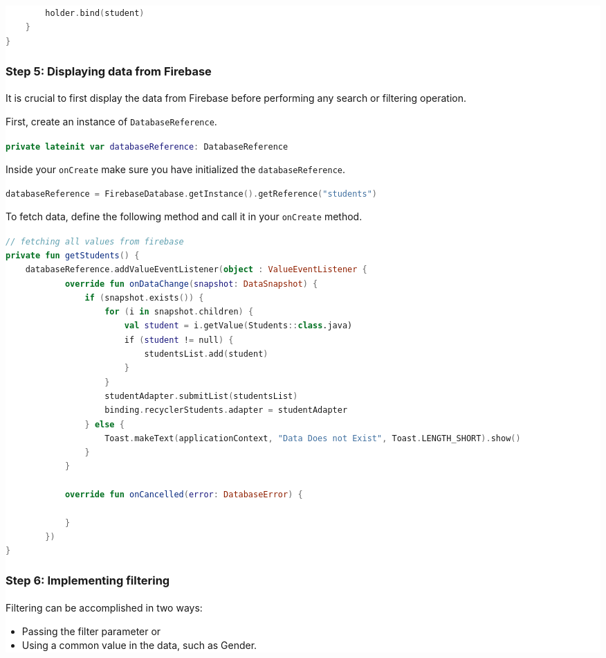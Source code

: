```kotlin
        holder.bind(student)
    }
}
```

### Step 5: Displaying data from Firebase
It is crucial to first display the data from Firebase before performing any search or filtering operation.

First, create an instance of `DatabaseReference`.

```kotlin
private lateinit var databaseReference: DatabaseReference
```

Inside your `onCreate` make sure you have initialized the `databaseReference`.

```kotlin
databaseReference = FirebaseDatabase.getInstance().getReference("students")
```

To fetch data, define the following method and call it in your `onCreate` method.

```kotlin
// fetching all values from firebase
private fun getStudents() {
    databaseReference.addValueEventListener(object : ValueEventListener {
            override fun onDataChange(snapshot: DataSnapshot) {
                if (snapshot.exists()) {
                    for (i in snapshot.children) {
                        val student = i.getValue(Students::class.java)
                        if (student != null) {
                            studentsList.add(student)
                        }
                    }
                    studentAdapter.submitList(studentsList)
                    binding.recyclerStudents.adapter = studentAdapter
                } else {
                    Toast.makeText(applicationContext, "Data Does not Exist", Toast.LENGTH_SHORT).show()
                }
            }

            override fun onCancelled(error: DatabaseError) {

            }
        })
}
```

### Step 6: Implementing filtering
Filtering can be accomplished in two ways: 
- Passing the filter parameter or
- Using a common value in the data, such as Gender.
